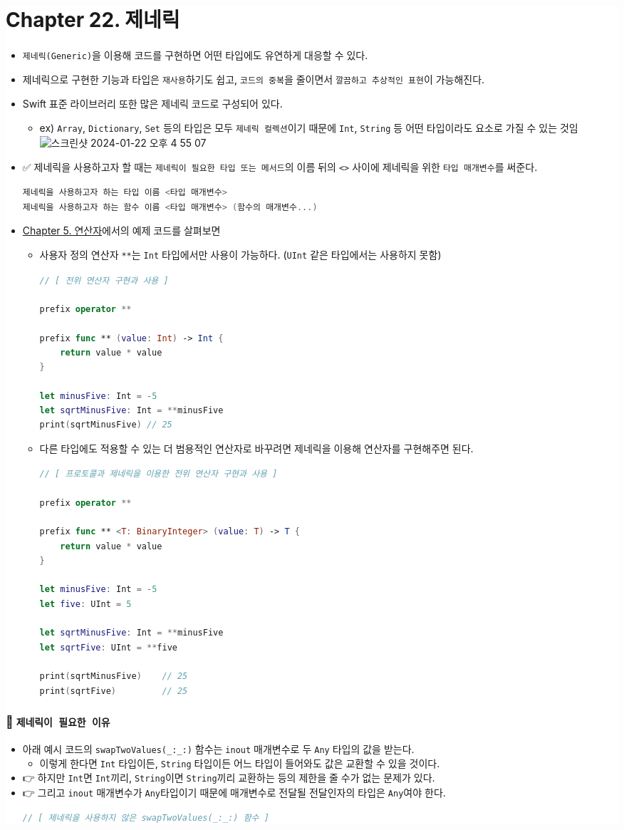 # **Chapter 22. 제네릭**
- `제네릭(Generic)`을 이용해 코드를 구현하면 어떤 타입에도 유연하게 대응할 수 있다.
- 제네릭으로 구현한 기능과 타입은 `재사용`하기도 쉽고, `코드의 중복`을 줄이면서 `깔끔하고 추상적인 표현`이 가능해진다.

- Swift 표준 라이브러리 또한 많은 제네릭 코드로 구성되어 있다.
  - ex) `Array`, `Dictionary`, `Set` 등의 타입은 모두 `제네릭 컬렉션`이기 때문에 `Int`, `String` 등 어떤 타입이라도 요소로 가질 수 있는 것임
    <img width="485" alt="스크린샷 2024-01-22 오후 4 55 07" src="https://github.com/kybeen/Swift-Study/assets/89764127/02067076-c811-4271-a909-56e7e2a00d73">

- ✅ 제네릭을 사용하고자 할 때는 `제네릭이 필요한 타입 또는 메서드`의 이름 뒤의 `<>` 사이에 제네릭을 위한 `타입 매개변수`를 써준다.
  ``` Swift
  제네릭을 사용하고자 하는 타입 이름 <타입 매개변수>
  제네릭을 사용하고자 하는 함수 이름 <타입 매개변수> (함수의 매개변수...)
  ```

- [Chapter 5. 연산자](https://github.com/kybeen/Swift-Study/blob/main/Chapter5/Chapter5.md)에서의 예제 코드를 살펴보면
  - 사용자 정의 연산자 `**`는 `Int` 타입에서만 사용이 가능하다. (`UInt` 같은 타입에서는 사용하지 못함)
    ``` Swift
    // [ 전위 연산자 구현과 사용 ]

    prefix operator **

    prefix func ** (value: Int) -> Int {
        return value * value
    }

    let minusFive: Int = -5
    let sqrtMinusFive: Int = **minusFive
    print(sqrtMinusFive) // 25
    ```
  - 다른 타입에도 적용할 수 있는 더 범용적인 연산자로 바꾸려면 제네릭을 이용해 연산자를 구현해주면 된다.
    ``` Swift
    // [ 프로토콜과 제네릭을 이용한 전위 연산자 구현과 사용 ]

    prefix operator **

    prefix func ** <T: BinaryInteger> (value: T) -> T {
        return value * value
    }

    let minusFive: Int = -5
    let five: UInt = 5

    let sqrtMinusFive: Int = **minusFive
    let sqrtFive: UInt = **five

    print(sqrtMinusFive)    // 25
    print(sqrtFive)         // 25
    ```

### 📌 `제네릭이 필요한 이유`
- 아래 예시 코드의 `swapTwoValues(_:_:)` 함수는 `inout` 매개변수로 두 `Any` 타입의 값을 받는다.
  - 이렇게 한다면 `Int` 타입이든, `String` 타입이든 어느 타입이 들어와도 값은 교환할 수 있을 것이다.
- 👉 하지만 `Int`면 `Int`끼리, `String`이면 `String`끼리 교환하는 등의 제한을 줄 수가 없는 문제가 있다.
- 👉 그리고 `inout` 매개변수가 `Any`타입이기 때문에 매개변수로 전달될 전달인자의 타입은 `Any`여야 한다.
    ``` Swift
    // [ 제네릭을 사용하지 않은 swapTwoValues(_:_:) 함수 ]
